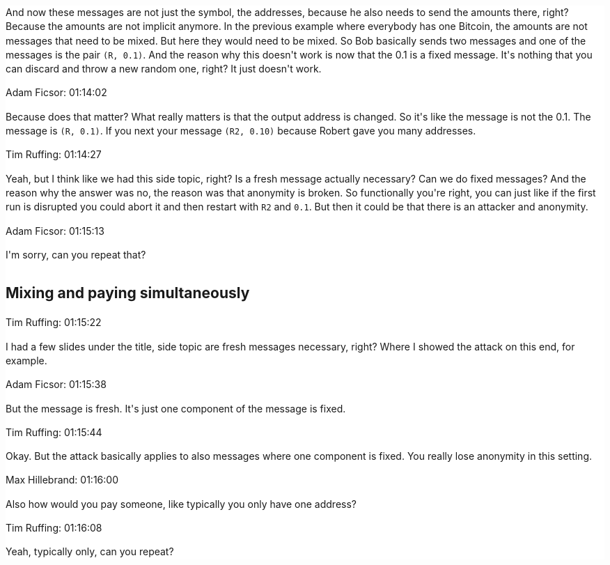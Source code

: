 And now these messages are not just the symbol, the addresses, because he also needs to send the amounts there, right?
Because the amounts are not implicit anymore.
In the previous example where everybody has one Bitcoin, the amounts are not messages that need to be mixed.
But here they would need to be mixed.
So Bob basically sends two messages and one of the messages is the pair `(R, 0.1)`.
And the reason why this doesn't work is now that the 0.1 is a fixed message.
It's nothing that you can discard and throw a new random one, right?
It just doesn't work.

Adam Ficsor: 01:14:02

Because does that matter?
What really matters is that the output address is changed.
So it's like the message is not the 0.1.
The message is `(R, 0.1)`.
If you next your message `(R2, 0.10)` because Robert gave you many addresses.

Tim Ruffing: 01:14:27

Yeah, but I think like we had this side topic, right?
Is a fresh message actually necessary?
Can we do fixed messages?
And the reason why the answer was no, the reason was that anonymity is broken.
So functionally you're right, you can just like if the first run is disrupted you could abort it and then restart with `R2` and `0.1`. 
But then it could be that there is an attacker and anonymity.

Adam Ficsor: 01:15:13

I'm sorry, can you repeat that?

## Mixing and paying simultaneously

Tim Ruffing: 01:15:22

I had a few slides under the title, side topic are fresh messages necessary, right?
Where I showed the attack on this end, for example.

Adam Ficsor: 01:15:38

But the message is fresh.
It's just one component of the message is fixed.

Tim Ruffing: 01:15:44

Okay.
But the attack basically applies to also messages where one component is fixed.
You really lose anonymity in this setting.

Max Hillebrand: 01:16:00

Also how would you pay someone, like typically you only have one address?

Tim Ruffing: 01:16:08

Yeah, typically only, can you repeat?
